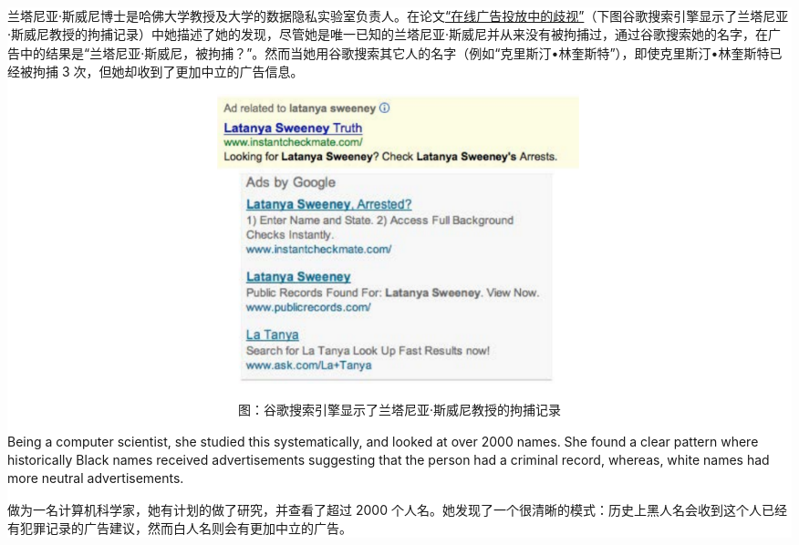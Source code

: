 兰塔尼亚·斯威尼博士是哈佛大学教授及大学的数据隐私实验室负责人。在论文[“在线广告投放中的歧视”](https://arxiv.org/abs/1301.6822)（下图谷歌搜索引擎显示了兰塔尼亚·斯威尼教授的拘捕记录）中她描述了她的发现，尽管她是唯一已知的兰塔尼亚·斯威尼并从来没有被拘捕过，通过谷歌搜索她的名字，在广告中的结果是“兰塔尼亚·斯威尼，被拘捕？”。然而当她用谷歌搜索其它人的名字（例如“克里斯汀•林奎斯特”），即使克里斯汀•林奎斯特已经被拘捕 3 次，但她却收到了更加中立的广告信息。



<div style="text-align:center">
  <p align="center">
    <img src="./_v_images/image1.png" id="lantanya_arrested" caption="Google search showing ads about Professor Lantanya Sweeney's arrest record" alt="Screenshot of google search showing ads about Professor Lantanya Sweeney's arrest record" width="400">
  </p>
  <p align="center">图：谷歌搜索引擎显示了兰塔尼亚·斯威尼教授的拘捕记录</p>
</div>

Being a computer scientist, she studied this systematically, and looked at over 2000 names. She found a clear pattern where historically Black names received advertisements suggesting that the person had a criminal record, whereas, white names had more neutral advertisements.

做为一名计算机科学家，她有计划的做了研究，并查看了超过 2000 个人名。她发现了一个很清晰的模式：历史上黑人名会收到这个人已经有犯罪记录的广告建议，然而白人名则会有更加中立的广告。
